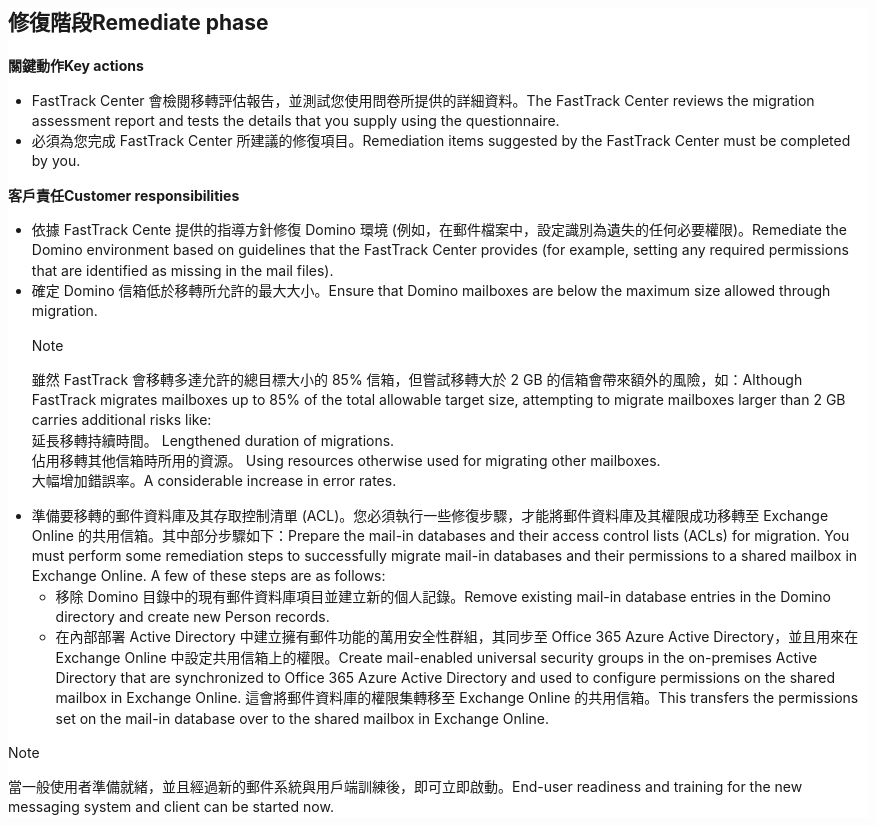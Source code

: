## <a name="remediate-phase"></a><span data-ttu-id="c1d5c-151">修復階段</span><span class="sxs-lookup"><span data-stu-id="c1d5c-151">Remediate phase</span></span>

 <span data-ttu-id="c1d5c-152">**關鍵動作**</span><span class="sxs-lookup"><span data-stu-id="c1d5c-152">**Key actions**</span></span>
  
- <span data-ttu-id="c1d5c-153">FastTrack Center 會檢閱移轉評估報告，並測試您使用問卷所提供的詳細資料。</span><span class="sxs-lookup"><span data-stu-id="c1d5c-153">The FastTrack Center reviews the migration assessment report and tests the details that you supply using the questionnaire.</span></span>   
- <span data-ttu-id="c1d5c-154">必須為您完成 FastTrack Center 所建議的修復項目。</span><span class="sxs-lookup"><span data-stu-id="c1d5c-154">Remediation items suggested by the FastTrack Center must be completed by you.</span></span>
    
 <span data-ttu-id="c1d5c-155">**客戶責任**</span><span class="sxs-lookup"><span data-stu-id="c1d5c-155">**Customer responsibilities**</span></span>
  
- <span data-ttu-id="c1d5c-156">依據 FastTrack Cente 提供的指導方針修復 Domino 環境 (例如，在郵件檔案中，設定識別為遺失的任何必要權限)。</span><span class="sxs-lookup"><span data-stu-id="c1d5c-156">Remediate the Domino environment based on guidelines that the FastTrack Center provides (for example, setting any required permissions that are identified as missing in the mail files).</span></span>  
- <span data-ttu-id="c1d5c-157">確定 Domino 信箱低於移轉所允許的最大大小。</span><span class="sxs-lookup"><span data-stu-id="c1d5c-157">Ensure that Domino mailboxes are below the maximum size allowed through migration.</span></span>
    > [!NOTE]
    >  <span data-ttu-id="c1d5c-158">雖然 FastTrack 會移轉多達允許的總目標大小的 85% 信箱，但嘗試移轉大於 2 GB 的信箱會帶來額外的風險，如：</span><span class="sxs-lookup"><span data-stu-id="c1d5c-158">Although FastTrack migrates mailboxes up to 85% of the total allowable target size, attempting to migrate mailboxes larger than 2 GB carries additional risks like:</span></span>    <br/> <span data-ttu-id="c1d5c-p109">延長移轉持續時間。    </span><span class="sxs-lookup"><span data-stu-id="c1d5c-p109">Lengthened duration of migrations.    </span></span><br/> <span data-ttu-id="c1d5c-p110">佔用移轉其他信箱時所用的資源。    </span><span class="sxs-lookup"><span data-stu-id="c1d5c-p110">Using resources otherwise used for migrating other mailboxes.    </span></span><br/> <span data-ttu-id="c1d5c-161">大幅增加錯誤率。</span><span class="sxs-lookup"><span data-stu-id="c1d5c-161">A considerable increase in error rates.</span></span> 
- <span data-ttu-id="c1d5c-p111">準備要移轉的郵件資料庫及其存取控制清單 (ACL)。您必須執行一些修復步驟，才能將郵件資料庫及其權限成功移轉至 Exchange Online 的共用信箱。其中部分步驟如下：</span><span class="sxs-lookup"><span data-stu-id="c1d5c-p111">Prepare the mail-in databases and their access control lists (ACLs) for migration. You must perform some remediation steps to successfully migrate mail-in databases and their permissions to a shared mailbox in Exchange Online. A few of these steps are as follows:</span></span> 
  - <span data-ttu-id="c1d5c-165">移除 Domino 目錄中的現有郵件資料庫項目並建立新的個人記錄。</span><span class="sxs-lookup"><span data-stu-id="c1d5c-165">Remove existing mail-in database entries in the Domino directory and create new Person records.</span></span>
  - <span data-ttu-id="c1d5c-166">在內部部署 Active Directory 中建立擁有郵件功能的萬用安全性群組，其同步至 Office 365 Azure Active Directory，並且用來在 Exchange Online 中設定共用信箱上的權限。</span><span class="sxs-lookup"><span data-stu-id="c1d5c-166">Create mail-enabled universal security groups in the on-premises Active Directory that are synchronized to Office 365 Azure Active Directory and used to configure permissions on the shared mailbox in Exchange Online.</span></span> <span data-ttu-id="c1d5c-167">這會將郵件資料庫的權限集轉移至 Exchange Online 的共用信箱。</span><span class="sxs-lookup"><span data-stu-id="c1d5c-167">This transfers the permissions set on the mail-in database over to the shared mailbox in Exchange Online.</span></span>
    
> [!NOTE]
> <span data-ttu-id="c1d5c-168">當一般使用者準備就緒，並且經過新的郵件系統與用戶端訓練後，即可立即啟動。</span><span class="sxs-lookup"><span data-stu-id="c1d5c-168">End-user readiness and training for the new messaging system and client can be started now.</span></span> 
  